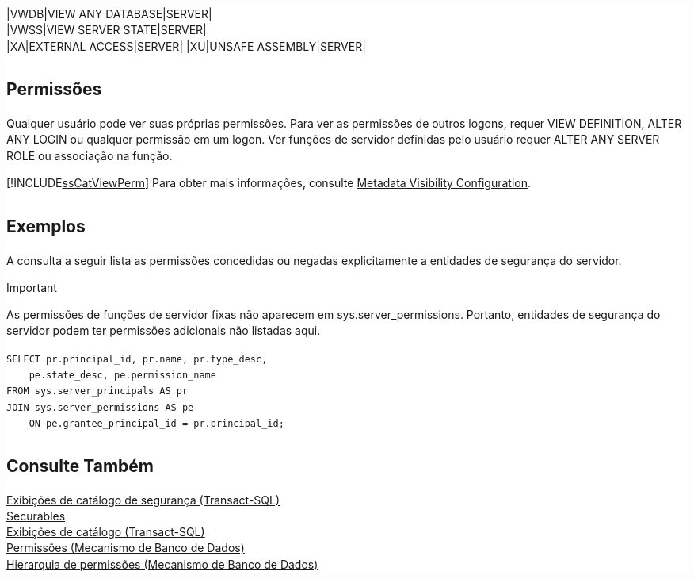 |VWDB|VIEW ANY DATABASE|SERVER|  
|VWSS|VIEW SERVER STATE|SERVER|  
|XA|EXTERNAL ACCESS|SERVER|
|XU|UNSAFE ASSEMBLY|SERVER|
  
## <a name="permissions"></a>Permissões  
 Qualquer usuário pode ver suas próprias permissões. Para ver as permissões de outros logons, requer VIEW DEFINITION, ALTER ANY LOGIN ou qualquer permissão em um logon. Ver funções de servidor definidas pelo usuário requer ALTER ANY SERVER ROLE ou associação na função.  
  
 [!INCLUDE[ssCatViewPerm](../../includes/sscatviewperm-md.md)] Para obter mais informações, consulte [Metadata Visibility Configuration](../../relational-databases/security/metadata-visibility-configuration.md).  
  
## <a name="examples"></a>Exemplos  
 A consulta a seguir lista as permissões concedidas ou negadas explicitamente a entidades de segurança do servidor.  
  
> [!IMPORTANT]  
> As permissões de funções de servidor fixas não aparecem em sys.server_permissions. Portanto, entidades de segurança do servidor podem ter permissões adicionais não listadas aqui.  
  
```  
SELECT pr.principal_id, pr.name, pr.type_desc,   
    pe.state_desc, pe.permission_name   
FROM sys.server_principals AS pr   
JOIN sys.server_permissions AS pe   
    ON pe.grantee_principal_id = pr.principal_id;  
```  
  
## <a name="see-also"></a>Consulte Também  
 [Exibições de catálogo de segurança &#40;Transact-SQL&#41;](../../relational-databases/system-catalog-views/security-catalog-views-transact-sql.md)   
 [Securables](../../relational-databases/security/securables.md)   
 [Exibições de catálogo &#40;Transact-SQL&#41;](../../relational-databases/system-catalog-views/catalog-views-transact-sql.md)   
 [Permissões &#40;Mecanismo de Banco de Dados&#41;](../../relational-databases/security/permissions-database-engine.md)   
 [Hierarquia de permissões &#40;Mecanismo de Banco de Dados&#41;](../../relational-databases/security/permissions-hierarchy-database-engine.md)  
